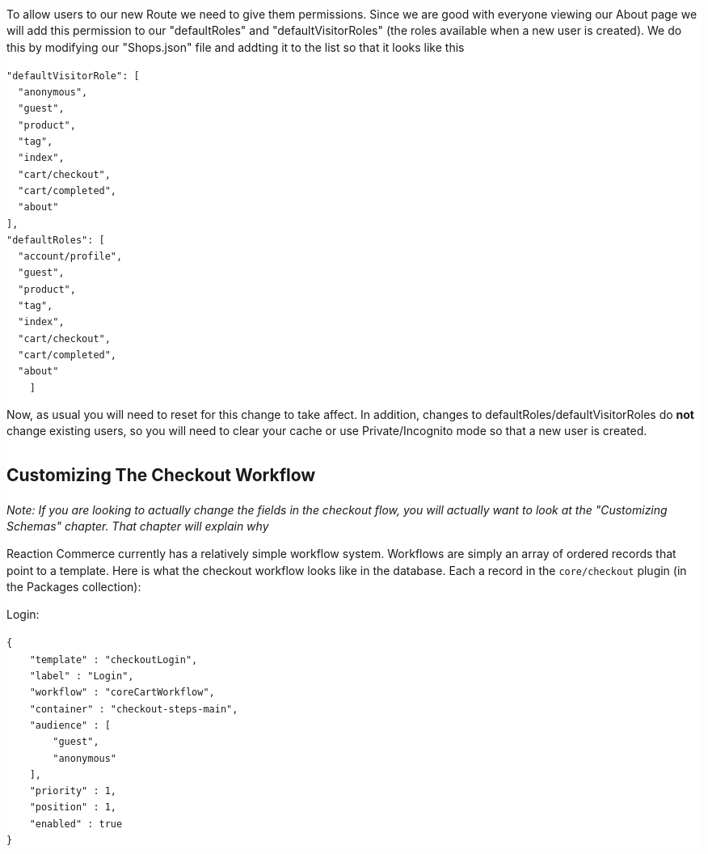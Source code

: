 To allow users to our new Route we need to give them permissions. Since we are good with everyone viewing our About page  we will add this permission to our "defaultRoles" and "defaultVisitorRoles" (the roles available when a new user is created). We do this by modifying our "Shops.json" file and addting it to the list so that it looks like this

```
"defaultVisitorRole": [
  "anonymous",
  "guest",
  "product",
  "tag",
  "index",
  "cart/checkout",
  "cart/completed",
  "about"
],
"defaultRoles": [
  "account/profile",
  "guest",
  "product",
  "tag",
  "index",
  "cart/checkout",
  "cart/completed",
  "about"
    ]
```

Now, as usual you will need to reset for this change to take affect. In addition, changes to defaultRoles/defaultVisitorRoles do **not** change existing users, so you will need to clear your cache or use Private/Incognito mode so that a new user is created.

## Customizing The Checkout Workflow

_Note: If you are looking to actually change the fields in the checkout flow, you will actually want to look at the "Customizing Schemas" chapter. That chapter will explain why_

Reaction Commerce currently has a relatively simple workflow system. Workflows are simply an array of ordered records that point to a template. Here is what the checkout workflow looks like in the database. Each a record in the `core/checkout` plugin (in the Packages collection):

Login:

```
{
    "template" : "checkoutLogin",
    "label" : "Login",
    "workflow" : "coreCartWorkflow",
    "container" : "checkout-steps-main",
    "audience" : [
        "guest",
        "anonymous"
    ],
    "priority" : 1,
    "position" : 1,
    "enabled" : true
}
```

